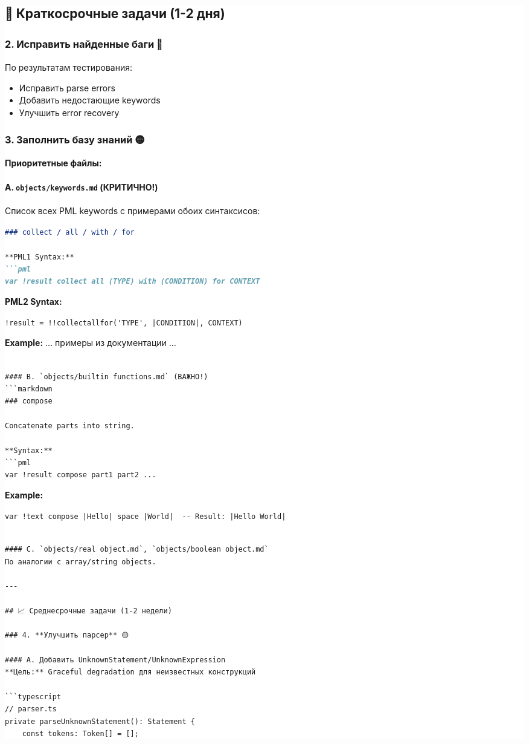## 🚀 Краткосрочные задачи (1-2 дня)

### 2. **Исправить найденные баги** 🔴

По результатам тестирования:
- Исправить parse errors
- Добавить недостающие keywords
- Улучшить error recovery

### 3. **Заполнить базу знаний** 🟡

**Приоритетные файлы:**

#### A. `objects/keywords.md` (КРИТИЧНО!)
Список всех PML keywords с примерами обоих синтаксисов:

```markdown
### collect / all / with / for

**PML1 Syntax:**
```pml
var !result collect all (TYPE) with (CONDITION) for CONTEXT
```

**PML2 Syntax:**
```pml
!result = !!collectallfor('TYPE', |CONDITION|, CONTEXT)
```

**Example:**
... примеры из документации ...
```

#### B. `objects/builtin functions.md` (ВАЖНО!)
```markdown
### compose

Concatenate parts into string.

**Syntax:**
```pml
var !result compose part1 part2 ...
```

**Example:**
```pml
var !text compose |Hello| space |World|  -- Result: |Hello World|
```
```

#### C. `objects/real object.md`, `objects/boolean object.md`
По аналогии с array/string objects.

---

## 📈 Среднесрочные задачи (1-2 недели)

### 4. **Улучшить парсер** 🟡

#### A. Добавить UnknownStatement/UnknownExpression
**Цель:** Graceful degradation для неизвестных конструкций

```typescript
// parser.ts
private parseUnknownStatement(): Statement {
    const tokens: Token[] = [];

```